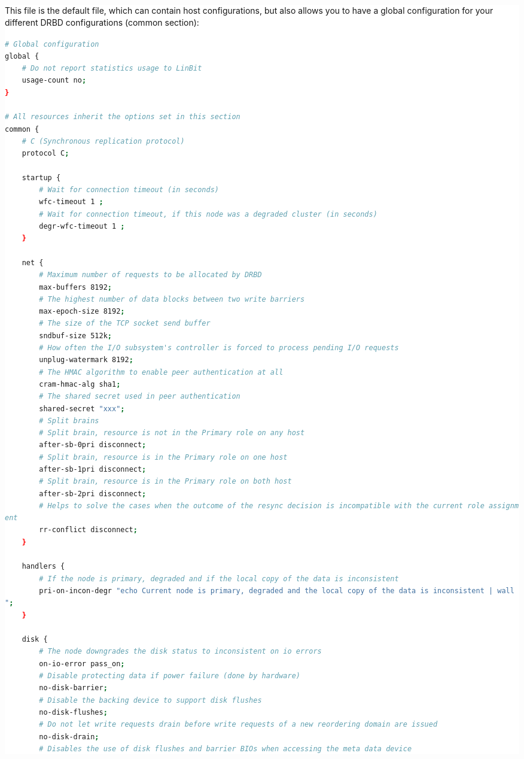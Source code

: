 This file is the default file, which can contain host configurations, but also allows you to have a global configuration for your different DRBD configurations (common section):

```bash
# Global configuration
global {
    # Do not report statistics usage to LinBit
    usage-count no;
}

# All resources inherit the options set in this section
common {
    # C (Synchronous replication protocol)
    protocol C;

    startup {
        # Wait for connection timeout (in seconds)
        wfc-timeout 1 ;
        # Wait for connection timeout, if this node was a degraded cluster (in seconds)
        degr-wfc-timeout 1 ;
    }

    net {
        # Maximum number of requests to be allocated by DRBD
        max-buffers 8192;
        # The highest number of data blocks between two write barriers
        max-epoch-size 8192;
        # The size of the TCP socket send buffer
        sndbuf-size 512k;
        # How often the I/O subsystem's controller is forced to process pending I/O requests
        unplug-watermark 8192;
        # The HMAC algorithm to enable peer authentication at all
        cram-hmac-alg sha1;
        # The shared secret used in peer authentication
        shared-secret "xxx";
        # Split brains
        # Split brain, resource is not in the Primary role on any host
        after-sb-0pri disconnect;
        # Split brain, resource is in the Primary role on one host
        after-sb-1pri disconnect;
        # Split brain, resource is in the Primary role on both host
        after-sb-2pri disconnect;
        # Helps to solve the cases when the outcome of the resync decision is incompatible with the current role assignment
        rr-conflict disconnect;
    }

    handlers {
        # If the node is primary, degraded and if the local copy of the data is inconsistent
        pri-on-incon-degr "echo Current node is primary, degraded and the local copy of the data is inconsistent | wall ";
    }

    disk {
        # The node downgrades the disk status to inconsistent on io errors
        on-io-error pass_on;
        # Disable protecting data if power failure (done by hardware)
        no-disk-barrier;
        # Disable the backing device to support disk flushes
        no-disk-flushes;
        # Do not let write requests drain before write requests of a new reordering domain are issued
        no-disk-drain;
        # Disables the use of disk flushes and barrier BIOs when accessing the meta data device
```